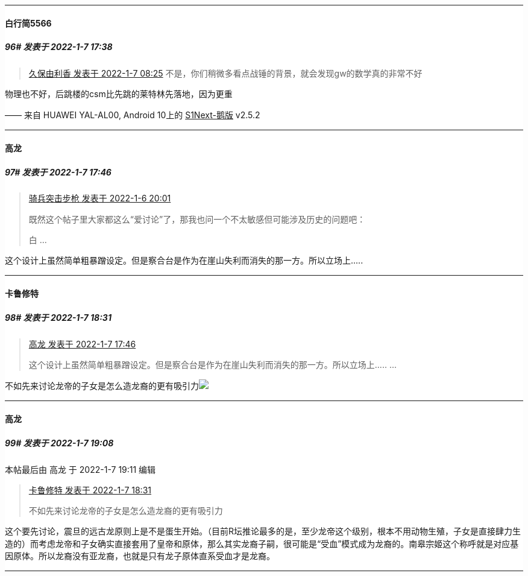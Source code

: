 *****

####  白行简5566  
##### 96#       发表于 2022-1-7 17:38

<blockquote><a href="httphttps://bbs.saraba1st.com/2b/forum.php?mod=redirect&amp;goto=findpost&amp;pid=54194989&amp;ptid=2046032" target="_blank">久保由利香 发表于 2022-1-7 08:25</a>
不是，你们稍微多看点战锤的背景，就会发现gw的数学真的非常不好</blockquote>
物理也不好，后跳楼的csm比先跳的莱特林先落地，因为更重

—— 来自 HUAWEI YAL-AL00, Android 10上的 [S1Next-鹅版](https://github.com/ykrank/S1-Next/releases) v2.5.2



*****

####  高龙  
##### 97#       发表于 2022-1-7 17:46

<blockquote><a href="httphttps://bbs.saraba1st.com/2b/forum.php?mod=redirect&amp;goto=findpost&amp;pid=54191107&amp;ptid=2046032" target="_blank">骑兵突击步枪 发表于 2022-1-6 20:01</a>

既然这个帖子里大家都这么“爱讨论”了，那我也问一个不太敏感但可能涉及历史的问题吧：

白 ...</blockquote>
这个设计上虽然简单粗暴蹭设定。但是察合台是作为在崖山失利而消失的那一方。所以立场上.....



*****

####  卡鲁修特  
##### 98#       发表于 2022-1-7 18:31

<blockquote><a href="httphttps://bbs.saraba1st.com/2b/forum.php?mod=redirect&amp;goto=findpost&amp;pid=54201819&amp;ptid=2046032" target="_blank">高龙 发表于 2022-1-7 17:46</a>

这个设计上虽然简单粗暴蹭设定。但是察合台是作为在崖山失利而消失的那一方。所以立场上..... ...</blockquote>
不如先来讨论龙帝的子女是怎么造龙裔的更有吸引力<img src="https://static.saraba1st.com/image/smiley/face2017/245.png" referrerpolicy="no-referrer">



*****

####  高龙  
##### 99#       发表于 2022-1-7 19:08

 本帖最后由 高龙 于 2022-1-7 19:11 编辑 
<blockquote><a href="httphttps://bbs.saraba1st.com/2b/forum.php?mod=redirect&amp;goto=findpost&amp;pid=54202370&amp;ptid=2046032" target="_blank">卡鲁修特 发表于 2022-1-7 18:31</a>

不如先来讨论龙帝的子女是怎么造龙裔的更有吸引力</blockquote>
这个要先讨论，震旦的远古龙原则上是不是蛋生开始。（目前R坛推论最多的是，至少龙帝这个级别，根本不用动物生殖，子女是直接肆力生造的）而考虑龙帝和子女确实直接套用了皇帝和原体，那么其实龙裔子嗣，很可能是“受血”模式成为龙裔的。南皋宗姬这个称呼就是对应基因原体。所以龙裔没有亚龙裔，也就是只有龙子原体直系受血才是龙裔。



*****
